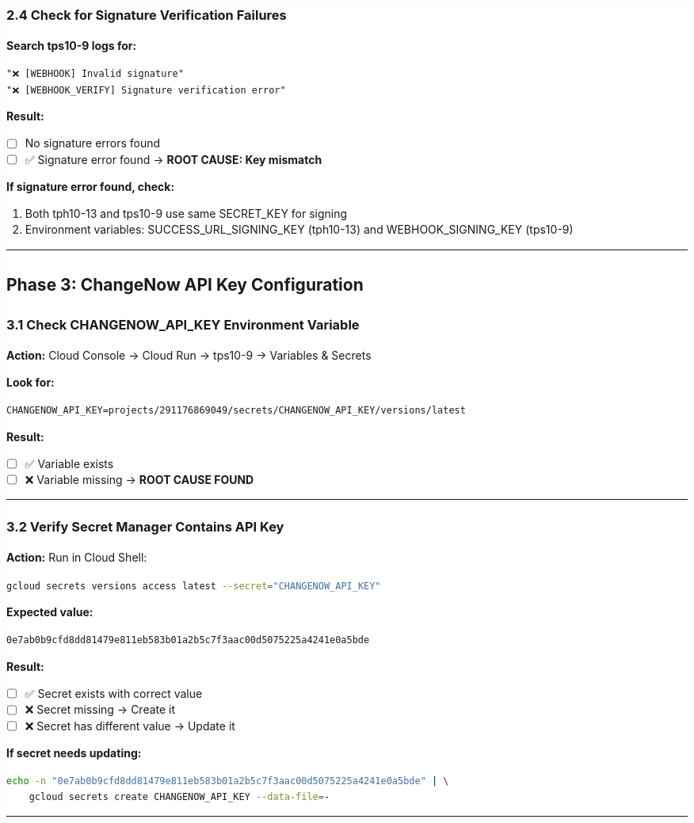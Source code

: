 
### 2.4 Check for Signature Verification Failures

**Search tps10-9 logs for:**
```
"❌ [WEBHOOK] Invalid signature"
"❌ [WEBHOOK_VERIFY] Signature verification error"
```

**Result:**
- [ ] No signature errors found
- [ ] ✅ Signature error found → **ROOT CAUSE: Key mismatch**

**If signature error found, check:**
1. Both tph10-13 and tps10-9 use same SECRET_KEY for signing
2. Environment variables: SUCCESS_URL_SIGNING_KEY (tph10-13) and WEBHOOK_SIGNING_KEY (tps10-9)

---

## Phase 3: ChangeNow API Key Configuration

### 3.1 Check CHANGENOW_API_KEY Environment Variable

**Action:** Cloud Console → Cloud Run → tps10-9 → Variables & Secrets

**Look for:**
```
CHANGENOW_API_KEY=projects/291176869049/secrets/CHANGENOW_API_KEY/versions/latest
```

**Result:**
- [ ] ✅ Variable exists
- [ ] ❌ Variable missing → **ROOT CAUSE FOUND**

---

### 3.2 Verify Secret Manager Contains API Key

**Action:** Run in Cloud Shell:
```bash
gcloud secrets versions access latest --secret="CHANGENOW_API_KEY"
```

**Expected value:**
```
0e7ab0b9cfd8dd81479e811eb583b01a2b5c7f3aac00d5075225a4241e0a5bde
```

**Result:**
- [ ] ✅ Secret exists with correct value
- [ ] ❌ Secret missing → Create it
- [ ] ❌ Secret has different value → Update it

**If secret needs updating:**
```bash
echo -n "0e7ab0b9cfd8dd81479e811eb583b01a2b5c7f3aac00d5075225a4241e0a5bde" | \
    gcloud secrets create CHANGENOW_API_KEY --data-file=-
```

---